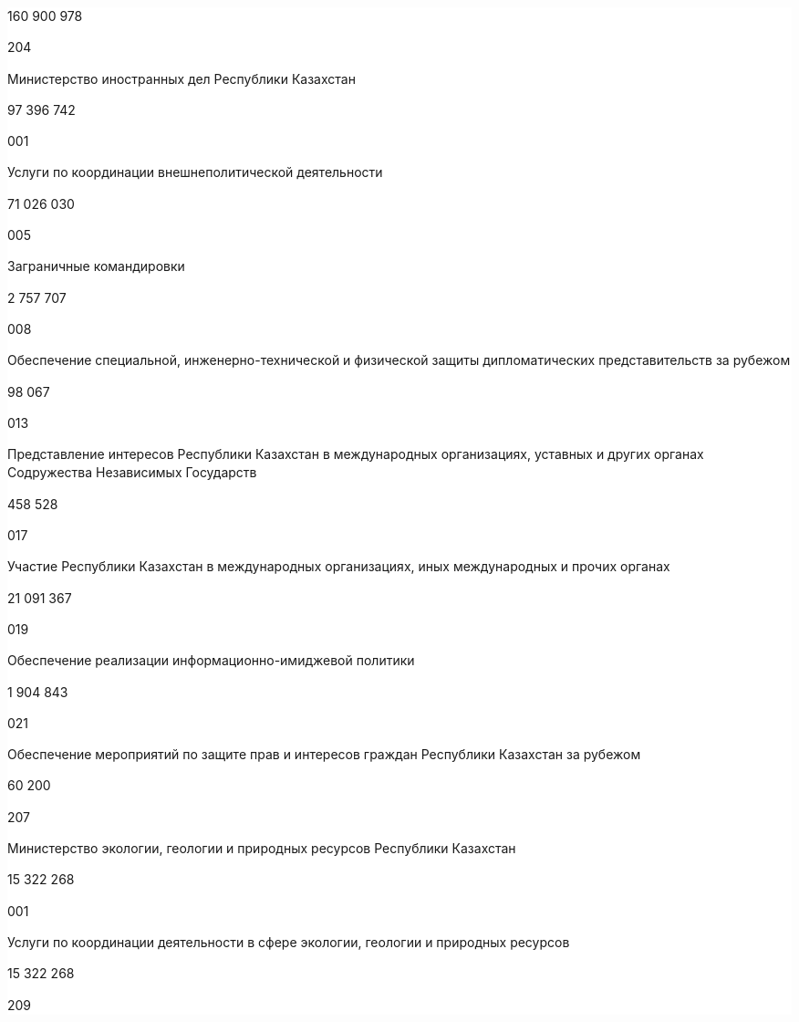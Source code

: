 160 900 978

204

Министерство иностранных дел Республики Казахстан

97 396 742

001

Услуги по координации внешнеполитической деятельности

71 026 030

005

Заграничные командировки

2 757 707

008

Обеспечение специальной, инженерно-технической и физической защиты дипломатических представительств за рубежом

98 067

013

Представление интересов Республики Казахстан в международных организациях, уставных и других органах Содружества Независимых Государств

458 528

017

Участие Республики Казахстан в международных организациях, иных международных и прочих органах

21 091 367

019

Обеспечение реализации информационно-имиджевой политики

1 904 843

021

Обеспечение мероприятий по защите прав и интересов граждан Республики Казахстан за рубежом

60 200

207

Министерство экологии, геологии и природных ресурсов Республики Казахстан

15 322 268

001

Услуги по координации деятельности в сфере экологии, геологии и природных ресурсов

15 322 268

209
